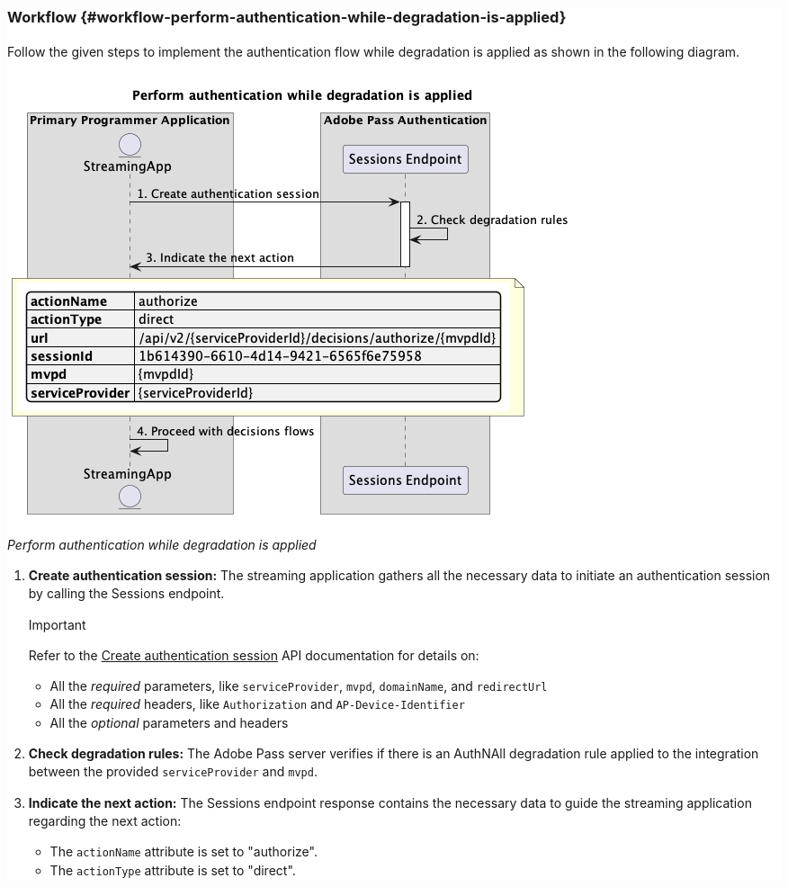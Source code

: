 ### Workflow {#workflow-perform-authentication-while-degradation-is-applied}

Follow the given steps to implement the authentication flow while degradation is applied as shown in the following diagram.

![Perform authentication while degradation is applied](../../../assets/rest-api-v2/flows/degraded-access-flows/rest-api-v2-perform-authentication-while-degradation-is-applied-flow.png)

*Perform authentication while degradation is applied*

1. **Create authentication session:** The streaming application gathers all the necessary data to initiate an authentication session by calling the Sessions endpoint.

   >[!IMPORTANT]
   >
   > Refer to the [Create authentication session](../../apis/sessions-apis/rest-api-v2-sessions-apis-create-authentication-session.md) API documentation for details on:
   > 
   > * All the _required_ parameters, like `serviceProvider`, `mvpd`, `domainName`, and `redirectUrl`
   > * All the _required_ headers, like `Authorization` and `AP-Device-Identifier`
   > * All the _optional_ parameters and headers

1. **Check degradation rules:** The Adobe Pass server verifies if there is an AuthNAll degradation rule applied to the integration between the provided `serviceProvider` and `mvpd`.

1. **Indicate the next action:** The Sessions endpoint response contains the necessary data to guide the streaming application regarding the next action:
   * The `actionName` attribute is set to "authorize".
   * The `actionType` attribute is set to "direct".
